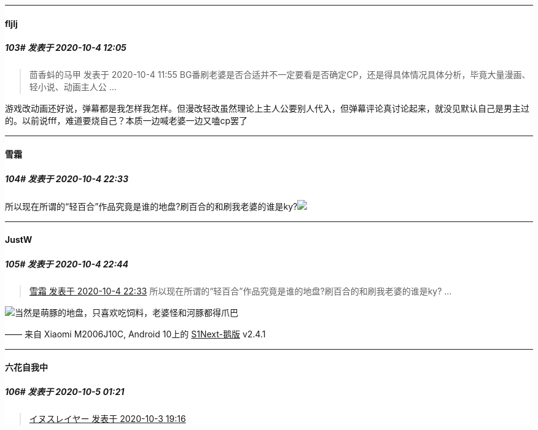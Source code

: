 





-----

####  fljlj  
##### 103#       发表于 2020-10-4 12:05



<blockquote>茴香蚪的马甲 发表于 2020-10-4 11:55
BG番刷老婆是否合适并不一定要看是否确定CP，还是得具体情况具体分析，毕竟大量漫画、轻小说、动画主人公 ...</blockquote>
游戏改动画还好说，弹幕都是我怎样我怎样。但漫改轻改虽然理论上主人公要别人代入，但弹幕评论真讨论起来，就没见默认自己是男主过的。以前说fff，难道要烧自己？本质一边喊老婆一边又嗑cp罢了







-----

####  雪霜  
##### 104#       发表于 2020-10-4 22:33




所以现在所谓的“轻百合”作品究竟是谁的地盘?刷百合的和刷我老婆的谁是ky?<img src="https://static.saraba1st.com/image/smiley/face2017/049.png" referrerpolicy="no-referrer">







-----

####  JustW  
##### 105#       发表于 2020-10-4 22:44



<blockquote><a href="httphttps://bbs.saraba1st.com/2b/forum.php?mod=redirect&amp;goto=findpost&amp;pid=48953011&amp;ptid=1963183" target="_blank">雪霜 发表于 2020-10-4 22:33</a>
所以现在所谓的“轻百合”作品究竟是谁的地盘?刷百合的和刷我老婆的谁是ky? ...</blockquote>
<img src="https://static.saraba1st.com/image/smiley/face2017/067.png" referrerpolicy="no-referrer">当然是萌豚的地盘，只喜欢吃饲料，老婆怪和河豚都得爪巴

—— 来自 Xiaomi M2006J10C, Android 10上的 [S1Next-鹅版](https://github.com/ykrank/S1-Next/releases) v2.4.1







-----

####  六花自我中  
##### 106#       发表于 2020-10-5 01:21



<blockquote><a href="httphttps://bbs.saraba1st.com/2b/forum.php?mod=redirect&amp;goto=findpost&amp;pid=48943069&amp;ptid=1963183" target="_blank">イヌスレイヤー 发表于 2020-10-3 19:16</a>
